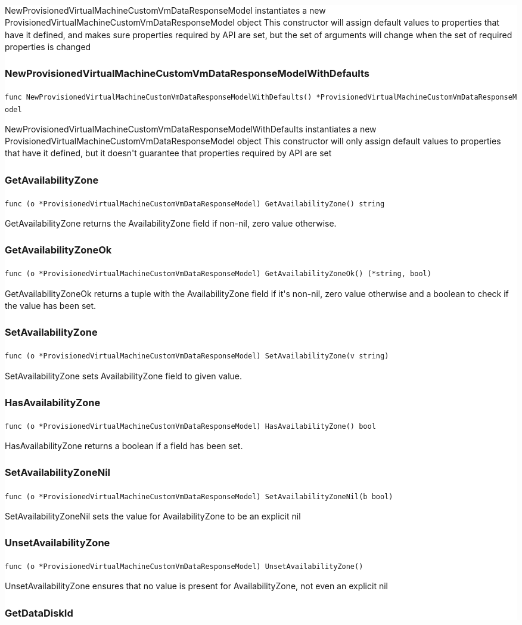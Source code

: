 NewProvisionedVirtualMachineCustomVmDataResponseModel instantiates a new ProvisionedVirtualMachineCustomVmDataResponseModel object
This constructor will assign default values to properties that have it defined,
and makes sure properties required by API are set, but the set of arguments
will change when the set of required properties is changed

### NewProvisionedVirtualMachineCustomVmDataResponseModelWithDefaults

`func NewProvisionedVirtualMachineCustomVmDataResponseModelWithDefaults() *ProvisionedVirtualMachineCustomVmDataResponseModel`

NewProvisionedVirtualMachineCustomVmDataResponseModelWithDefaults instantiates a new ProvisionedVirtualMachineCustomVmDataResponseModel object
This constructor will only assign default values to properties that have it defined,
but it doesn't guarantee that properties required by API are set

### GetAvailabilityZone

`func (o *ProvisionedVirtualMachineCustomVmDataResponseModel) GetAvailabilityZone() string`

GetAvailabilityZone returns the AvailabilityZone field if non-nil, zero value otherwise.

### GetAvailabilityZoneOk

`func (o *ProvisionedVirtualMachineCustomVmDataResponseModel) GetAvailabilityZoneOk() (*string, bool)`

GetAvailabilityZoneOk returns a tuple with the AvailabilityZone field if it's non-nil, zero value otherwise
and a boolean to check if the value has been set.

### SetAvailabilityZone

`func (o *ProvisionedVirtualMachineCustomVmDataResponseModel) SetAvailabilityZone(v string)`

SetAvailabilityZone sets AvailabilityZone field to given value.

### HasAvailabilityZone

`func (o *ProvisionedVirtualMachineCustomVmDataResponseModel) HasAvailabilityZone() bool`

HasAvailabilityZone returns a boolean if a field has been set.

### SetAvailabilityZoneNil

`func (o *ProvisionedVirtualMachineCustomVmDataResponseModel) SetAvailabilityZoneNil(b bool)`

 SetAvailabilityZoneNil sets the value for AvailabilityZone to be an explicit nil

### UnsetAvailabilityZone
`func (o *ProvisionedVirtualMachineCustomVmDataResponseModel) UnsetAvailabilityZone()`

UnsetAvailabilityZone ensures that no value is present for AvailabilityZone, not even an explicit nil
### GetDataDiskId
